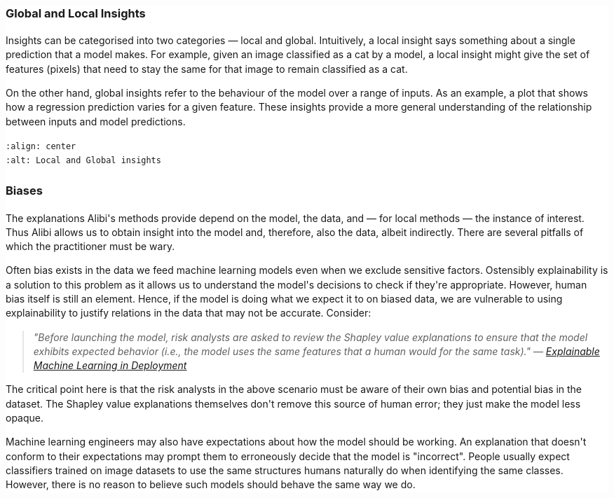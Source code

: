 ### Global and Local Insights

Insights can be categorised into two categories &mdash; local and global. Intuitively, a local insight says something
about a single prediction that a model makes. For example, given an image classified as a cat by a model, a local
insight might give the set of features (pixels) that need to stay the same for that image to remain classified as a cat.

On the other hand, global insights refer to the behaviour of the model over a range of inputs. As an example, a plot
that shows how a regression prediction varies for a given feature. These insights provide a more general understanding
of the relationship between inputs and model predictions.

```{image} images/local-global.png
:align: center
:alt: Local and Global insights 
```

### Biases

The explanations Alibi's methods provide depend on the model, the data, and &mdash; for local methods &mdash; the
instance of interest. Thus Alibi allows us to obtain insight into the model and, therefore, also the data, albeit
indirectly. There are several pitfalls of which the practitioner must be wary.

Often bias exists in the data we feed machine learning models even when we exclude sensitive factors. Ostensibly
explainability is a solution to this problem as it allows us to understand the model's decisions to check if they're
appropriate. However, human bias itself is still an element. Hence, if the model is doing what we expect it to on biased
data, we are vulnerable to using explainability to justify relations in the data that may not be accurate. Consider:
> _"Before launching the model, risk analysts are asked to review the Shapley value explanations to ensure that the
> model exhibits expected behavior (i.e., the model uses the same features that a human would for the same task)."_
> &mdash; <cite>[Explainable Machine Learning in Deployment](https://dl.acm.org/doi/abs/10.1145/3351095.3375624)</cite>

The critical point here is that the risk analysts in the above scenario must be aware of their own bias and potential
bias in the dataset. The Shapley value explanations themselves don't remove this source of human error; they just make
the model less opaque.

Machine learning engineers may also have expectations about how the model should be working. An explanation that doesn't
conform to their expectations may prompt them to erroneously decide that the model is "incorrect". People usually expect
classifiers trained on image datasets to use the same structures humans naturally do when identifying the same classes.
However, there is no reason to believe such models should behave the same way we do.
